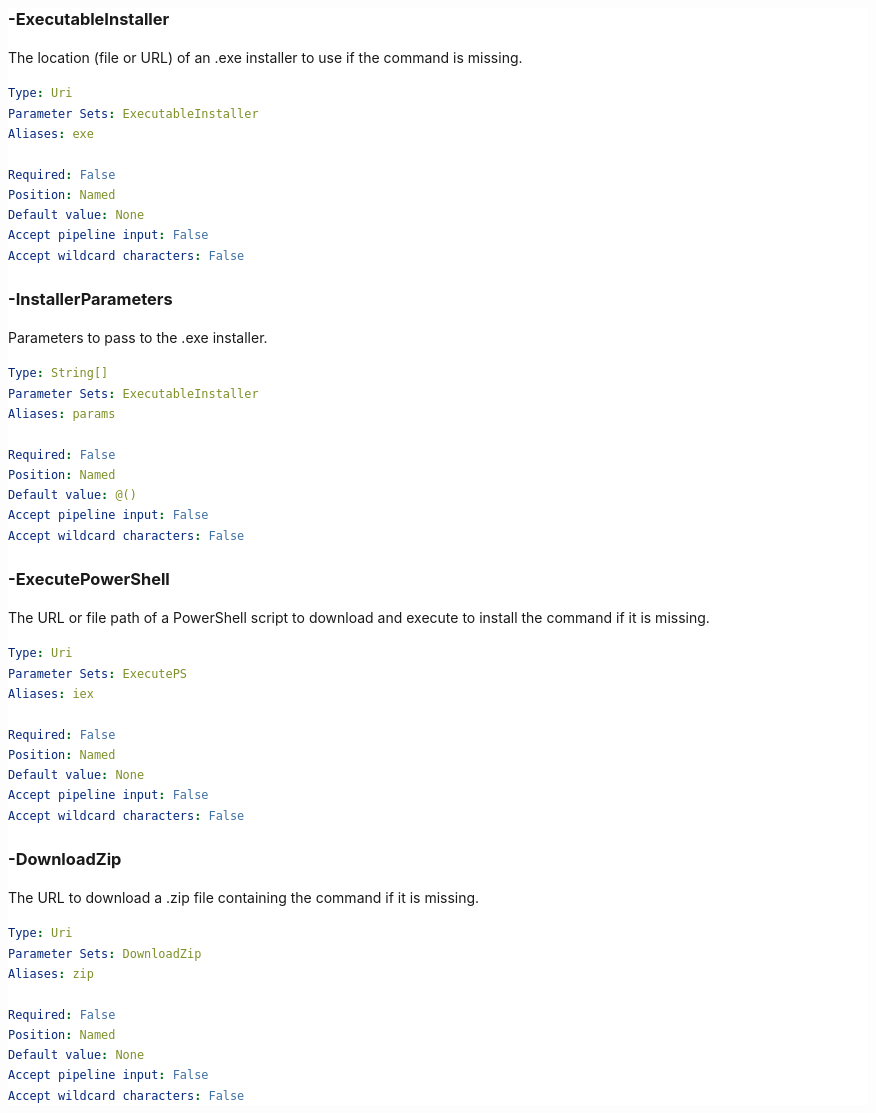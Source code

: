 ### -ExecutableInstaller
The location (file or URL) of an .exe installer to use if the command is missing.

```yaml
Type: Uri
Parameter Sets: ExecutableInstaller
Aliases: exe

Required: False
Position: Named
Default value: None
Accept pipeline input: False
Accept wildcard characters: False
```

### -InstallerParameters
Parameters to pass to the .exe installer.

```yaml
Type: String[]
Parameter Sets: ExecutableInstaller
Aliases: params

Required: False
Position: Named
Default value: @()
Accept pipeline input: False
Accept wildcard characters: False
```

### -ExecutePowerShell
The URL or file path of a PowerShell script to download and execute to install the command if it is missing.

```yaml
Type: Uri
Parameter Sets: ExecutePS
Aliases: iex

Required: False
Position: Named
Default value: None
Accept pipeline input: False
Accept wildcard characters: False
```

### -DownloadZip
The URL to download a .zip file containing the command if it is missing.

```yaml
Type: Uri
Parameter Sets: DownloadZip
Aliases: zip

Required: False
Position: Named
Default value: None
Accept pipeline input: False
Accept wildcard characters: False
```
